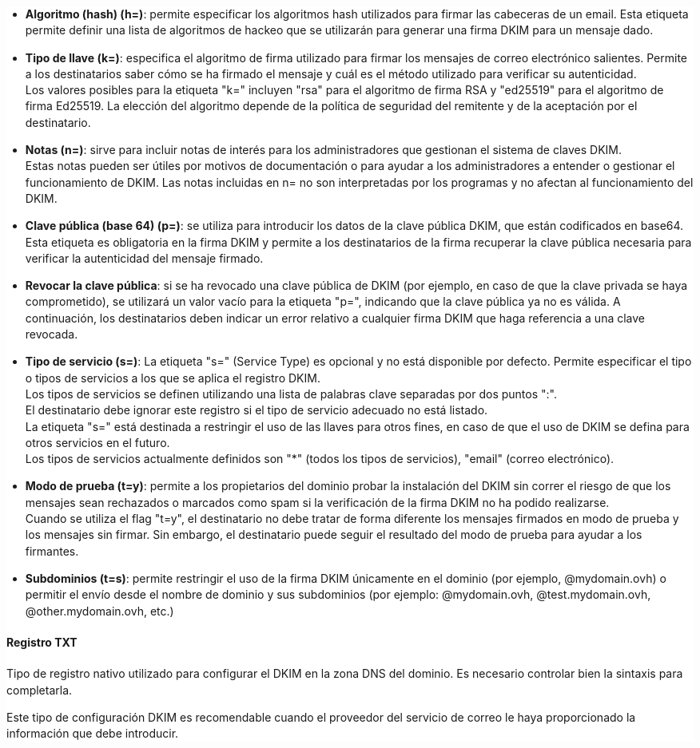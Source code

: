- **Algoritmo (hash) (h=)**: permite especificar los algoritmos hash utilizados para firmar las cabeceras de un email. Esta etiqueta permite definir una lista de algoritmos de hackeo que se utilizarán para generar una firma DKIM para un mensaje dado.

- **Tipo de llave (k=)**: especifica el algoritmo de firma utilizado para firmar los mensajes de correo electrónico salientes. Permite a los destinatarios saber cómo se ha firmado el mensaje y cuál es el método utilizado para verificar su autenticidad.<br>
Los valores posibles para la etiqueta "k=" incluyen "rsa" para el algoritmo de firma RSA y "ed25519" para el algoritmo de firma Ed25519. La elección del algoritmo depende de la política de seguridad del remitente y de la aceptación por el destinatario.

- **Notas (n=)**: sirve para incluir notas de interés para los administradores que gestionan el sistema de claves DKIM.<br>
Estas notas pueden ser útiles por motivos de documentación o para ayudar a los administradores a entender o gestionar el funcionamiento de DKIM. Las notas incluidas en n= no son interpretadas por los programas y no afectan al funcionamiento del DKIM.

- **Clave pública (base 64) (p=)**: se utiliza para introducir los datos de la clave pública DKIM, que están codificados en base64.<br>
Esta etiqueta es obligatoria en la firma DKIM y permite a los destinatarios de la firma recuperar la clave pública necesaria para verificar la autenticidad del mensaje firmado.

- **Revocar la clave pública**: si se ha revocado una clave pública de DKIM (por ejemplo, en caso de que la clave privada se haya comprometido), se utilizará un valor vacío para la etiqueta "p=", indicando que la clave pública ya no es válida. A continuación, los destinatarios deben indicar un error relativo a cualquier firma DKIM que haga referencia a una clave revocada.

- **Tipo de servicio (s=)**: La etiqueta "s=" (Service Type) es opcional y no está disponible por defecto. Permite especificar el tipo o tipos de servicios a los que se aplica el registro DKIM.<br>
Los tipos de servicios se definen utilizando una lista de palabras clave separadas por dos puntos ":".<br>
El destinatario debe ignorar este registro si el tipo de servicio adecuado no está listado.<br>
La etiqueta "s=" está destinada a restringir el uso de las llaves para otros fines, en caso de que el uso de DKIM se defina para otros servicios en el futuro.<br>
Los tipos de servicios actualmente definidos son "\*" (todos los tipos de servicios), "email" (correo electrónico).

- **Modo de prueba (t=y)**: permite a los propietarios del dominio probar la instalación del DKIM sin correr el riesgo de que los mensajes sean rechazados o marcados como spam si la verificación de la firma DKIM no ha podido realizarse.<br>
Cuando se utiliza el flag "t=y", el destinatario no debe tratar de forma diferente los mensajes firmados en modo de prueba y los mensajes sin firmar. Sin embargo, el destinatario puede seguir el resultado del modo de prueba para ayudar a los firmantes.

- **Subdominios (t=s)**: permite restringir el uso de la firma DKIM únicamente en el dominio (por ejemplo, @mydomain.ovh) o permitir el envío desde el nombre de dominio y sus subdominios (por ejemplo: @mydomain.ovh, @test.mydomain.ovh, @other.mydomain.ovh, etc.)

#### Registro TXT <a name="txt-record"></a>

Tipo de registro nativo utilizado para configurar el DKIM en la zona DNS del dominio. Es necesario controlar bien la sintaxis para completarla.

Este tipo de configuración DKIM es recomendable cuando el proveedor del servicio de correo le haya proporcionado la información que debe introducir.
